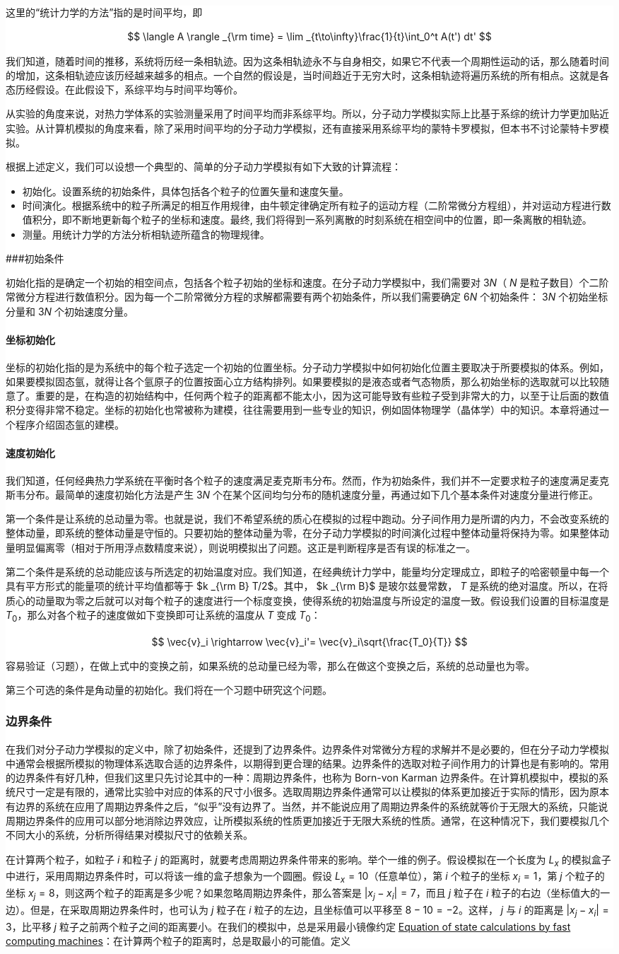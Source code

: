 这里的“统计力学的方法”指的是时间平均，即

$$
\langle A \rangle _{\rm time} = \lim _{t\to\infty}\frac{1}{t}\int_0^t A(t') dt'
$$

我们知道，随着时间的推移，系统将历经一条相轨迹。因为这条相轨迹永不与自身相交，如果它不代表一个周期性运动的话，那么随着时间的增加，这条相轨迹应该历经越来越多的相点。一个自然的假设是，当时间趋近于无穷大时，这条相轨迹将遍历系统的所有相点。这就是各态历经假设。在此假设下，系综平均与时间平均等价。

从实验的角度来说，对热力学体系的实验测量采用了时间平均而非系综平均。所以，分子动力学模拟实际上比基于系综的统计力学更加贴近实验。从计算机模拟的角度来看，除了采用时间平均的分子动力学模拟，还有直接采用系综平均的蒙特卡罗模拟，但本书不讨论蒙特卡罗模拟。

根据上述定义，我们可以设想一个典型的、简单的分子动力学模拟有如下大致的计算流程：
- 初始化。设置系统的初始条件，具体包括各个粒子的位置矢量和速度矢量。
- 时间演化。根据系统中的粒子所满足的相互作用规律，由牛顿定律确定所有粒子的运动方程（二阶常微分方程组），并对运动方程进行数值积分，即不断地更新每个粒子的坐标和速度。最终, 我们将得到一系列离散的时刻系统在相空间中的位置，即一条离散的相轨迹。
- 测量。用统计力学的方法分析相轨迹所蕴含的物理规律。

###初始条件

初始化指的是确定一个初始的相空间点，包括各个粒子初始的坐标和速度。在分子动力学模拟中，我们需要对 $3N$（ $N$ 是粒子数目）个二阶常微分方程进行数值积分。因为每一个二阶常微分方程的求解都需要有两个初始条件，所以我们需要确定 $6N$ 个初始条件： $3N$ 个初始坐标分量和 $3N$ 个初始速度分量。

#### 坐标初始化

坐标的初始化指的是为系统中的每个粒子选定一个初始的位置坐标。分子动力学模拟中如何初始化位置主要取决于所要模拟的体系。例如，如果要模拟固态氩，就得让各个氩原子的位置按面心立方结构排列。如果要模拟的是液态或者气态物质，那么初始坐标的选取就可以比较随意了。重要的是，在构造的初始结构中，任何两个粒子的距离都不能太小，因为这可能导致有些粒子受到非常大的力，以至于让后面的数值积分变得非常不稳定。坐标的初始化也常被称为建模，往往需要用到一些专业的知识，例如固体物理学（晶体学）中的知识。本章将通过一个程序介绍固态氩的建模。

#### 速度初始化

我们知道，任何经典热力学系统在平衡时各个粒子的速度满足麦克斯韦分布。然而，作为初始条件，我们并不一定要求粒子的速度满足麦克斯韦分布。最简单的速度初始化方法是产生 $3N$ 个在某个区间均匀分布的随机速度分量，再通过如下几个基本条件对速度分量进行修正。

第一个条件是让系统的总动量为零。也就是说，我们不希望系统的质心在模拟的过程中跑动。分子间作用力是所谓的内力，不会改变系统的整体动量，即系统的整体动量是守恒的。只要初始的整体动量为零，在分子动力学模拟的时间演化过程中整体动量将保持为零。如果整体动量明显偏离零（相对于所用浮点数精度来说），则说明模拟出了问题。这正是判断程序是否有误的标准之一。

第二个条件是系统的总动能应该与所选定的初始温度对应。我们知道，在经典统计力学中，能量均分定理成立，即粒子的哈密顿量中每一个具有平方形式的能量项的统计平均值都等于 $k _{\rm B} T/2$。其中， $k _{\rm B}$ 是玻尔兹曼常数， $T$ 是系统的绝对温度。所以，在将质心的动量取为零之后就可以对每个粒子的速度进行一个标度变换，使得系统的初始温度与所设定的温度一致。假设我们设置的目标温度是 $T_0$，那么对各个粒子的速度做如下变换即可让系统的温度从 $T$ 变成 $T_0$：

$$
\vec{v}_i \rightarrow \vec{v}_i'= \vec{v}_i\sqrt{\frac{T_0}{T}}    
$$

容易验证（习题），在做上式中的变换之前，如果系统的总动量已经为零，那么在做这个变换之后，系统的总动量也为零。

第三个可选的条件是角动量的初始化。我们将在一个习题中研究这个问题。

### 边界条件

在我们对分子动力学模拟的定义中，除了初始条件，还提到了边界条件。边界条件对常微分方程的求解并不是必要的，但在分子动力学模拟中通常会根据所模拟的物理体系选取合适的边界条件，以期得到更合理的结果。边界条件的选取对粒子间作用力的计算也是有影响的。常用的边界条件有好几种，但我们这里只先讨论其中的一种：周期边界条件，也称为 Born-von Karman 边界条件。在计算机模拟中，模拟的系统尺寸一定是有限的，通常比实验中对应的体系的尺寸小很多。选取周期边界条件通常可以让模拟的体系更加接近于实际的情形，因为原本有边界的系统在应用了周期边界条件之后，“似乎”没有边界了。当然，并不能说应用了周期边界条件的系统就等价于无限大的系统，只能说周期边界条件的应用可以部分地消除边界效应，让所模拟系统的性质更加接近于无限大系统的性质。通常，在这种情况下，我们要模拟几个不同大小的系统，分析所得结果对模拟尺寸的依赖关系。

在计算两个粒子，如粒子 $i$ 和粒子 $j$ 的距离时，就要考虑周期边界条件带来的影响。举个一维的例子。假设模拟在一个长度为 $L_x$ 的模拟盒子中进行，采用周期边界条件时，可以将该一维的盒子想象为一个圆圈。假设 $L_x=10$（任意单位），第 $i$ 个粒子的坐标 $x_i=1$，第 $j$ 个粒子的坐标 $x_j=8$，则这两个粒子的距离是多少呢？如果忽略周期边界条件，那么答案是 $|x_j-x_i|=7$，而且 $j$ 粒子在 $i$ 粒子的右边（坐标值大的一边）。但是，在采取周期边界条件时，也可认为 $j$ 粒子在 $i$ 粒子的左边，且坐标值可以平移至 $8-10=-2$。这样， $j$ 与 $i$ 的距离是 $|x_j-x_i|=3$，比平移 $j$ 粒子之前两个粒子之间的距离要小。在我们的模拟中，总是采用最小镜像约定 [Equation of state calculations by fast computing machines](https://doi.org/10.1063/1.1699114)：在计算两个粒子的距离时，总是取最小的可能值。定义
